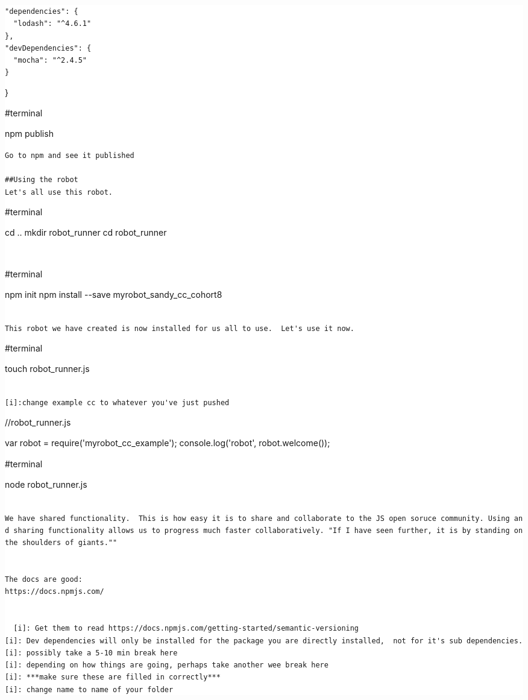     "dependencies": {
      "lodash": "^4.6.1"
    },
    "devDependencies": {
      "mocha": "^2.4.5"
    }
  }
```

```
#terminal

  npm publish
```
Go to npm and see it published

##Using the robot
Let's all use this robot.

```
#terminal

cd ..
mkdir robot_runner
cd robot_runner
```


```
#terminal

  npm init
  npm install --save myrobot_sandy_cc_cohort8
```

This robot we have created is now installed for us all to use.  Let's use it now.

```
#terminal

touch robot_runner.js
```

[i]:change example cc to whatever you've just pushed

```
//robot_runner.js

  var robot = require('myrobot_cc_example');
  console.log('robot', robot.welcome());

```

```
#terminal

  node robot_runner.js
```

We have shared functionality.  This is how easy it is to share and collaborate to the JS open soruce community. Using and sharing functionality allows us to progress much faster collaboratively. "If I have seen further, it is by standing on the shoulders of giants.""


The docs are good:
https://docs.npmjs.com/


  [i]: Get them to read https://docs.npmjs.com/getting-started/semantic-versioning
[i]: Dev dependencies will only be installed for the package you are directly installed,  not for it's sub dependencies.
[i]: possibly take a 5-10 min break here 
[i]: depending on how things are going, perhaps take another wee break here
[i]: ***make sure these are filled in correctly***
[i]: change name to name of your folder